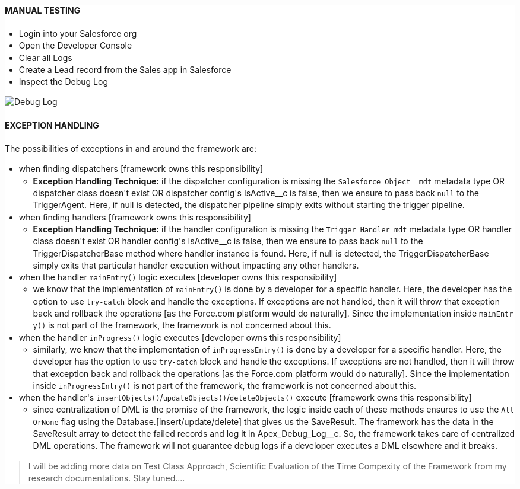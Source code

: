#### MANUAL TESTING

- Login into your Salesforce org
- Open the Developer Console
- Clear all Logs
- Create a Lead record from the Sales app in Salesforce
- Inspect the Debug Log

![Debug Log](https://abhisheksubbusite.s3-ap-southeast-1.amazonaws.com/images/beforeInsert-debug.png)

#### EXCEPTION HANDLING
The possibilities of exceptions in and around the framework are:
- when finding dispatchers [framework owns this responsibility]
    - **Exception Handling Technique:** if the dispatcher configuration is missing the `Salesforce_Object__mdt` metadata type OR dispatcher class doesn't exist OR dispatcher config's IsActive__c is false, then we ensure to pass back `null` to the TriggerAgent. Here, if null is detected, the dispatcher pipeline simply exits without starting the trigger pipeline. 
- when finding handlers [framework owns this responsibility]
    - **Exception Handling Technique:** if the handler configuration is missing the `Trigger_Handler_mdt` metadata type OR handler class doesn't exist OR handler config's IsActive__c is false, then we ensure to pass back `null` to the TriggerDispatcherBase method where handler instance is found. Here, if null is detected, the TriggerDispatcherBase simply exits that particular handler execution without impacting any other handlers.
- when the handler `mainEntry()` logic executes [developer owns this responsibility]
    - we know that the implementation of `mainEntry()` is done by a developer for a specific handler. Here, the developer has the option to use `try-catch` block and handle the exceptions. If exceptions are not handled, then it will throw that exception back and rollback the operations [as the Force.com platform would do naturally]. Since the implementation inside `mainEntry()` is not part of the framework, the framework is not concerned about this.
- when the handler `inProgress()` logic executes [developer owns this responsibility]
    - similarly, we know that the implementation of `inProgressEntry()` is done by a developer for a specific handler. Here, the developer has the option to use `try-catch` block and handle the exceptions. If exceptions are not handled, then it will throw that exception back and rollback the operations [as the Force.com platform would do naturally]. Since the implementation inside `inProgressEntry()` is not part of the framework, the framework is not concerned about this.
- when the handler's `insertObjects()`/`updateObjects()`/`deleteObjects()` execute [framework owns this responsibility]
    - since centralization of DML is the promise of the framework, the logic inside each of these methods ensures to use the `AllOrNone` flag using the Database.[insert/update/delete] that gives us the SaveResult. The framework has the data in the SaveResult array to detect the failed records and log it in Apex_Debug_Log__c. So, the framework takes care of centralized DML operations. The framework will not guarantee debug logs if a developer executes a DML elsewhere and it breaks.


> I will be adding more data on Test Class Approach, Scientific Evaluation of the Time Compexity of the Framework from my research documentations. Stay tuned....
